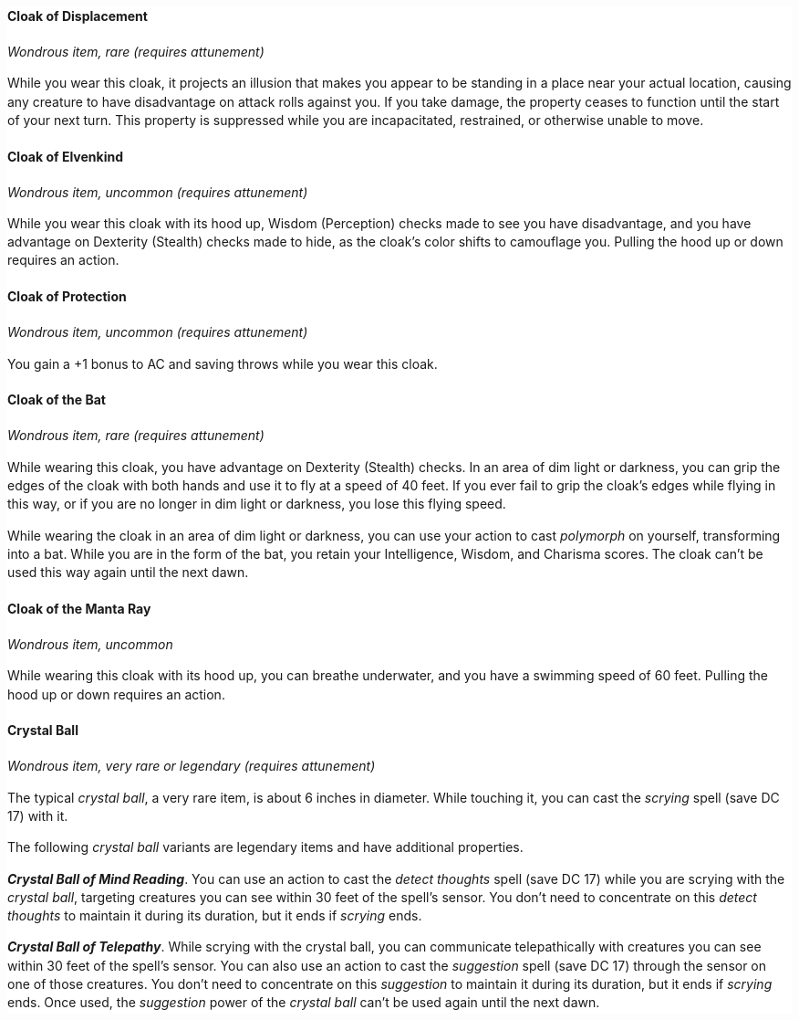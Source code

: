 #### Cloak of Displacement

_Wondrous item, rare (requires attunement)_

While you wear this cloak, it projects an illusion that makes you appear to be standing in a place near your actual location, causing any creature to have disadvantage on attack rolls against you. If you take damage, the property ceases to function until the start of your next turn. This property is suppressed while you are incapacitated, restrained, or otherwise unable to move.

#### Cloak of Elvenkind

_Wondrous item, uncommon (requires attunement)_

While you wear this cloak with its hood up, Wisdom (Perception) checks made to see you have disadvantage, and you have advantage on Dexterity (Stealth) checks made to hide, as the cloak’s color shifts to camouflage you. Pulling the hood up or down requires an action.

#### Cloak of Protection

_Wondrous item, uncommon (requires attunement)_

You gain a +1 bonus to AC and saving throws while you wear this cloak.

#### Cloak of the Bat

_Wondrous item, rare (requires attunement)_

While wearing this cloak, you have advantage on Dexterity (Stealth) checks. In an area of dim light or darkness, you can grip the edges of the cloak with both hands and use it to fly at a speed of 40 feet. If you ever fail to grip the cloak’s edges while flying in this way, or if you are no longer in dim light or darkness, you lose this flying speed.

While wearing the cloak in an area of dim light or darkness, you can use your action to cast _polymorph_ on yourself, transforming into a bat. While you are in the form of the bat, you retain your Intelligence, Wisdom, and Charisma scores. The cloak can’t be used this way again until the next dawn.

#### Cloak of the Manta Ray

_Wondrous item, uncommon_

While wearing this cloak with its hood up, you can breathe underwater, and you have a swimming speed of 60 feet. Pulling the hood up or down requires an action.

#### Crystal Ball

_Wondrous item, very rare or legendary (requires attunement)_

The typical _crystal ball_, a very rare item, is about 6 inches in diameter. While touching it, you can cast the _scrying_ spell (save DC 17) with it.

The following _crystal ball_ variants are legendary items and have additional properties.

**_Crystal Ball of Mind Reading_**. You can use an action to cast the _detect thoughts_ spell (save DC 17) while you are scrying with the _crystal ball_, targeting creatures you can see within 30 feet of the spell’s sensor. You don’t need to concentrate on this _detect thoughts_ to maintain it during its duration, but it ends if _scrying_ ends.

**_Crystal Ball of Telepathy_**. While scrying with the crystal ball, you can communicate telepathically with creatures you can see within 30 feet of the spell’s sensor. You can also use an action to cast the _suggestion_ spell (save DC 17) through the sensor on one of those creatures. You don’t need to concentrate on this _suggestion_ to maintain it during its duration, but it ends if _scrying_ ends. Once used, the _suggestion_ power of the _crystal ball_ can’t be used again until the next dawn.
